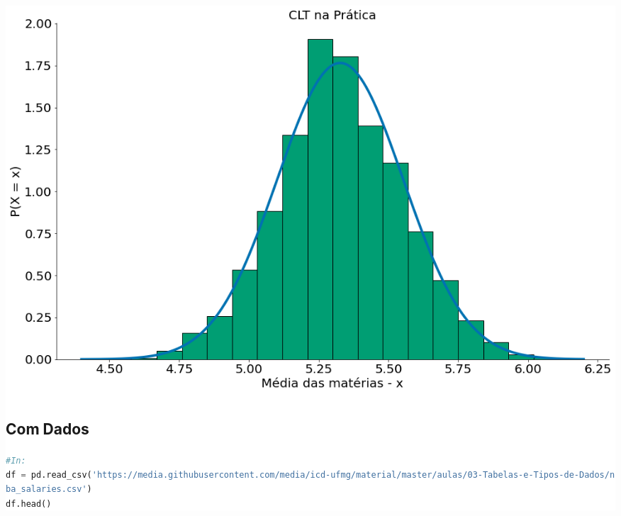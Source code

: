 
    
![png](07-tcl_files/07-tcl_27_0.png)
    


## Com Dados


```python
#In: 
df = pd.read_csv('https://media.githubusercontent.com/media/icd-ufmg/material/master/aulas/03-Tabelas-e-Tipos-de-Dados/nba_salaries.csv')
df.head()
```




<div>
<style scoped>
    .dataframe tbody tr th:only-of-type {
        vertical-align: middle;
    }

    .dataframe tbody tr th {
        vertical-align: top;
    }
